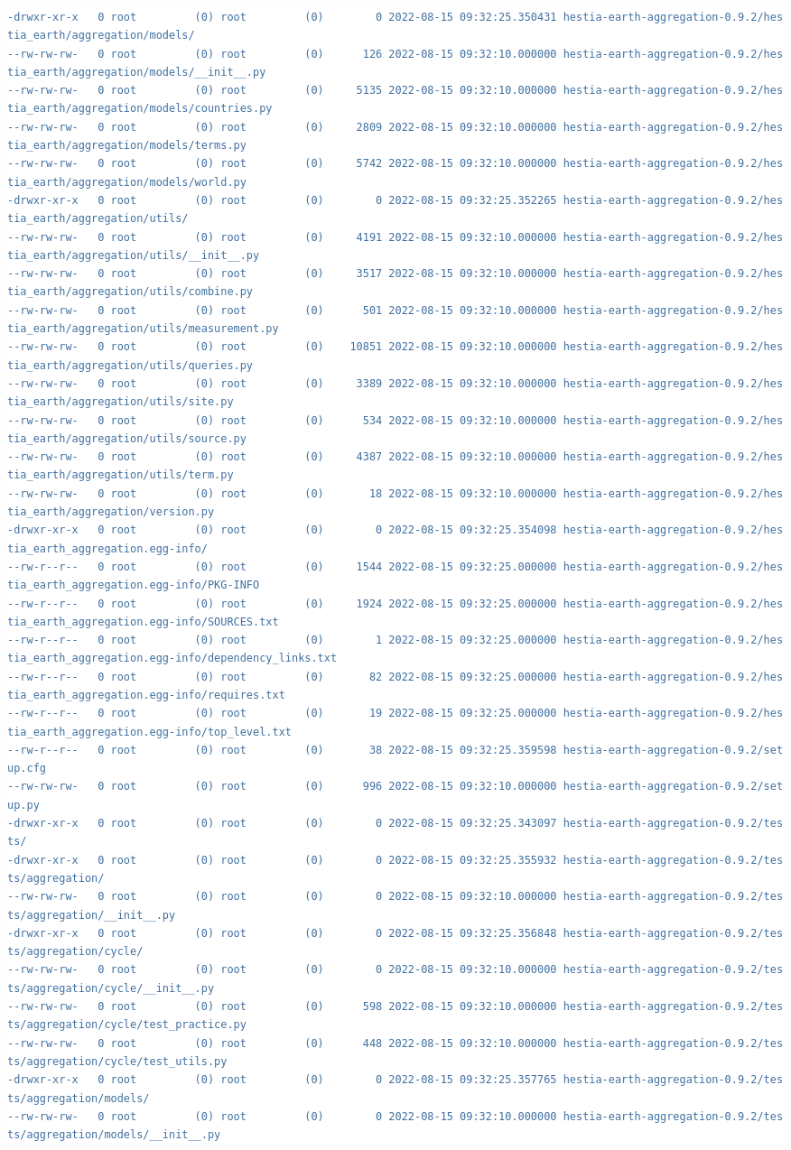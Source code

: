 ```diff
-drwxr-xr-x   0 root         (0) root         (0)        0 2022-08-15 09:32:25.350431 hestia-earth-aggregation-0.9.2/hestia_earth/aggregation/models/
--rw-rw-rw-   0 root         (0) root         (0)      126 2022-08-15 09:32:10.000000 hestia-earth-aggregation-0.9.2/hestia_earth/aggregation/models/__init__.py
--rw-rw-rw-   0 root         (0) root         (0)     5135 2022-08-15 09:32:10.000000 hestia-earth-aggregation-0.9.2/hestia_earth/aggregation/models/countries.py
--rw-rw-rw-   0 root         (0) root         (0)     2809 2022-08-15 09:32:10.000000 hestia-earth-aggregation-0.9.2/hestia_earth/aggregation/models/terms.py
--rw-rw-rw-   0 root         (0) root         (0)     5742 2022-08-15 09:32:10.000000 hestia-earth-aggregation-0.9.2/hestia_earth/aggregation/models/world.py
-drwxr-xr-x   0 root         (0) root         (0)        0 2022-08-15 09:32:25.352265 hestia-earth-aggregation-0.9.2/hestia_earth/aggregation/utils/
--rw-rw-rw-   0 root         (0) root         (0)     4191 2022-08-15 09:32:10.000000 hestia-earth-aggregation-0.9.2/hestia_earth/aggregation/utils/__init__.py
--rw-rw-rw-   0 root         (0) root         (0)     3517 2022-08-15 09:32:10.000000 hestia-earth-aggregation-0.9.2/hestia_earth/aggregation/utils/combine.py
--rw-rw-rw-   0 root         (0) root         (0)      501 2022-08-15 09:32:10.000000 hestia-earth-aggregation-0.9.2/hestia_earth/aggregation/utils/measurement.py
--rw-rw-rw-   0 root         (0) root         (0)    10851 2022-08-15 09:32:10.000000 hestia-earth-aggregation-0.9.2/hestia_earth/aggregation/utils/queries.py
--rw-rw-rw-   0 root         (0) root         (0)     3389 2022-08-15 09:32:10.000000 hestia-earth-aggregation-0.9.2/hestia_earth/aggregation/utils/site.py
--rw-rw-rw-   0 root         (0) root         (0)      534 2022-08-15 09:32:10.000000 hestia-earth-aggregation-0.9.2/hestia_earth/aggregation/utils/source.py
--rw-rw-rw-   0 root         (0) root         (0)     4387 2022-08-15 09:32:10.000000 hestia-earth-aggregation-0.9.2/hestia_earth/aggregation/utils/term.py
--rw-rw-rw-   0 root         (0) root         (0)       18 2022-08-15 09:32:10.000000 hestia-earth-aggregation-0.9.2/hestia_earth/aggregation/version.py
-drwxr-xr-x   0 root         (0) root         (0)        0 2022-08-15 09:32:25.354098 hestia-earth-aggregation-0.9.2/hestia_earth_aggregation.egg-info/
--rw-r--r--   0 root         (0) root         (0)     1544 2022-08-15 09:32:25.000000 hestia-earth-aggregation-0.9.2/hestia_earth_aggregation.egg-info/PKG-INFO
--rw-r--r--   0 root         (0) root         (0)     1924 2022-08-15 09:32:25.000000 hestia-earth-aggregation-0.9.2/hestia_earth_aggregation.egg-info/SOURCES.txt
--rw-r--r--   0 root         (0) root         (0)        1 2022-08-15 09:32:25.000000 hestia-earth-aggregation-0.9.2/hestia_earth_aggregation.egg-info/dependency_links.txt
--rw-r--r--   0 root         (0) root         (0)       82 2022-08-15 09:32:25.000000 hestia-earth-aggregation-0.9.2/hestia_earth_aggregation.egg-info/requires.txt
--rw-r--r--   0 root         (0) root         (0)       19 2022-08-15 09:32:25.000000 hestia-earth-aggregation-0.9.2/hestia_earth_aggregation.egg-info/top_level.txt
--rw-r--r--   0 root         (0) root         (0)       38 2022-08-15 09:32:25.359598 hestia-earth-aggregation-0.9.2/setup.cfg
--rw-rw-rw-   0 root         (0) root         (0)      996 2022-08-15 09:32:10.000000 hestia-earth-aggregation-0.9.2/setup.py
-drwxr-xr-x   0 root         (0) root         (0)        0 2022-08-15 09:32:25.343097 hestia-earth-aggregation-0.9.2/tests/
-drwxr-xr-x   0 root         (0) root         (0)        0 2022-08-15 09:32:25.355932 hestia-earth-aggregation-0.9.2/tests/aggregation/
--rw-rw-rw-   0 root         (0) root         (0)        0 2022-08-15 09:32:10.000000 hestia-earth-aggregation-0.9.2/tests/aggregation/__init__.py
-drwxr-xr-x   0 root         (0) root         (0)        0 2022-08-15 09:32:25.356848 hestia-earth-aggregation-0.9.2/tests/aggregation/cycle/
--rw-rw-rw-   0 root         (0) root         (0)        0 2022-08-15 09:32:10.000000 hestia-earth-aggregation-0.9.2/tests/aggregation/cycle/__init__.py
--rw-rw-rw-   0 root         (0) root         (0)      598 2022-08-15 09:32:10.000000 hestia-earth-aggregation-0.9.2/tests/aggregation/cycle/test_practice.py
--rw-rw-rw-   0 root         (0) root         (0)      448 2022-08-15 09:32:10.000000 hestia-earth-aggregation-0.9.2/tests/aggregation/cycle/test_utils.py
-drwxr-xr-x   0 root         (0) root         (0)        0 2022-08-15 09:32:25.357765 hestia-earth-aggregation-0.9.2/tests/aggregation/models/
--rw-rw-rw-   0 root         (0) root         (0)        0 2022-08-15 09:32:10.000000 hestia-earth-aggregation-0.9.2/tests/aggregation/models/__init__.py
```